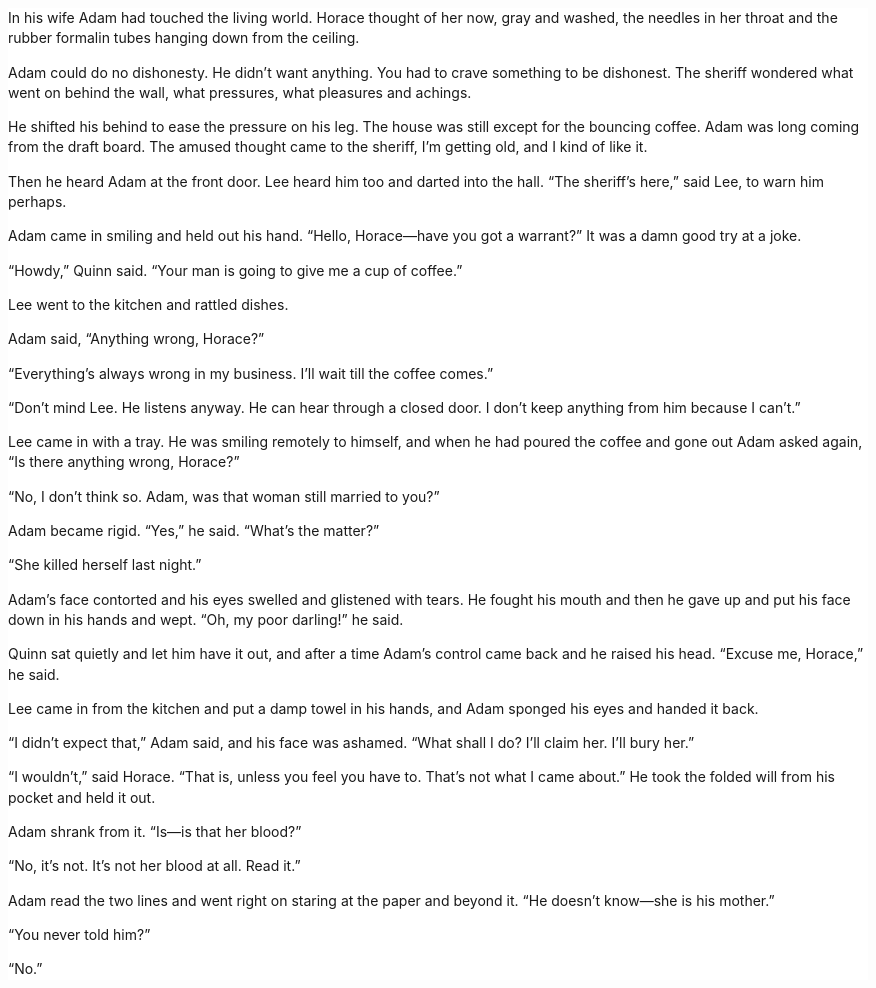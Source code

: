 In his wife Adam had touched the living world. Horace thought of her now, gray and washed, the needles in her throat and the rubber formalin tubes hanging down from the ceiling.

Adam could do no dishonesty. He didn’t want anything. You had to crave something to be dishonest. The sheriff wondered what went on behind the wall, what pressures, what pleasures and achings.

He shifted his behind to ease the pressure on his leg. The house was still except for the bouncing coffee. Adam was long coming from the draft board. The amused thought came to the sheriff, I’m getting old, and I kind of like it.

Then he heard Adam at the front door. Lee heard him too and darted into the hall. “The sheriff’s here,” said Lee, to warn him perhaps.

Adam came in smiling and held out his hand. “Hello, Horace—have you got a warrant?” It was a damn good try at a joke.

“Howdy,” Quinn said. “Your man is going to give me a cup of coffee.”

Lee went to the kitchen and rattled dishes.

Adam said, “Anything wrong, Horace?”

“Everything’s always wrong in my business. I’ll wait till the coffee comes.”

“Don’t mind Lee. He listens anyway. He can hear through a closed door. I don’t keep anything from him because I can’t.”

Lee came in with a tray. He was smiling remotely to himself, and when he had poured the coffee and gone out Adam asked again, “Is there anything wrong, Horace?”

“No, I don’t think so. Adam, was that woman still married to you?”

Adam became rigid. “Yes,” he said. “What’s the matter?”

“She killed herself last night.”

Adam’s face contorted and his eyes swelled and glistened with tears. He fought his mouth and then he gave up and put his face down in his hands and wept. “Oh, my poor darling!” he said.

Quinn sat quietly and let him have it out, and after a time Adam’s control came back and he raised his head. “Excuse me, Horace,” he said.

Lee came in from the kitchen and put a damp towel in his hands, and Adam sponged his eyes and handed it back.

“I didn’t expect that,” Adam said, and his face was ashamed. “What shall I do? I’ll claim her. I’ll bury her.”

“I wouldn’t,” said Horace. “That is, unless you feel you have to. That’s not what I came about.” He took the folded will from his pocket and held it out.

Adam shrank from it. “Is—is that her blood?”

“No, it’s not. It’s not her blood at all. Read it.”

Adam read the two lines and went right on staring at the paper and beyond it. “He doesn’t know—she is his mother.”

“You never told him?”

“No.”
